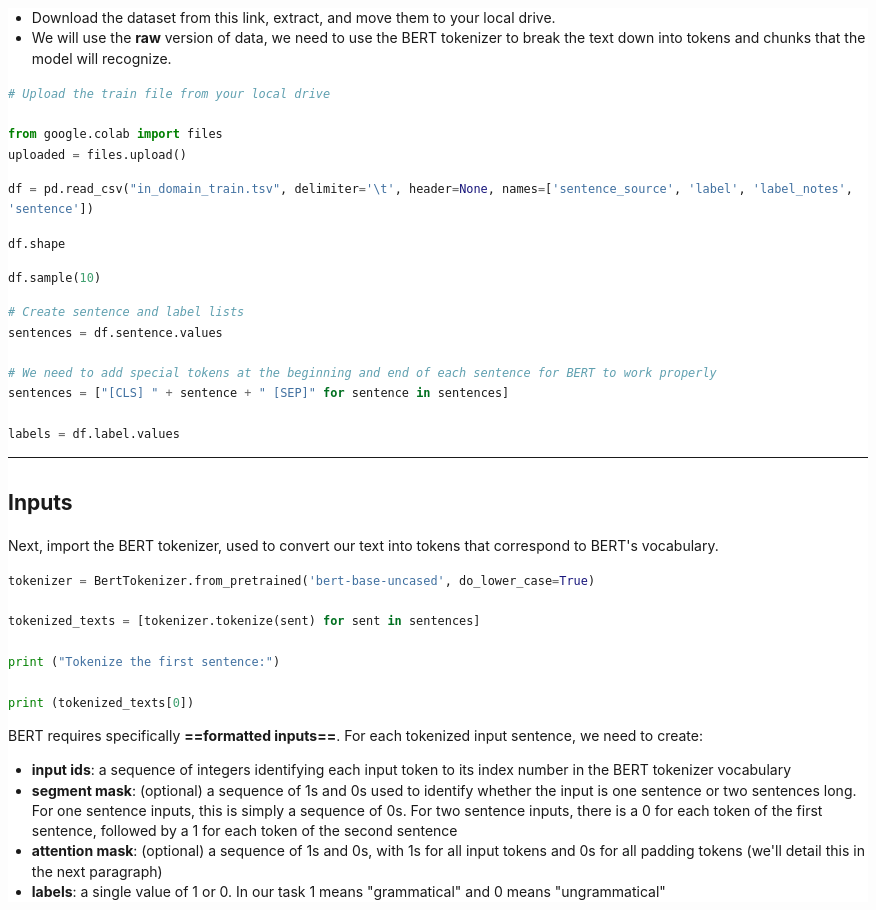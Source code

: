 - Download the dataset from this link, extract, and move them to your local drive.
- We will use the **raw** version of data, we need to use the BERT tokenizer to break the text down into tokens and chunks that the model will recognize.

```python
# Upload the train file from your local drive

from google.colab import files
uploaded = files.upload()
```
```python
df = pd.read_csv("in_domain_train.tsv", delimiter='\t', header=None, names=['sentence_source', 'label', 'label_notes', 'sentence'])
```
```python
df.shape
```
```python
df.sample(10)
```
```python
# Create sentence and label lists
sentences = df.sentence.values

# We need to add special tokens at the beginning and end of each sentence for BERT to work properly
sentences = ["[CLS] " + sentence + " [SEP]" for sentence in sentences]

labels = df.label.values
```

---

## Inputs

Next, import the BERT tokenizer, used to convert our text into tokens that correspond to BERT's vocabulary.

```python
tokenizer = BertTokenizer.from_pretrained('bert-base-uncased', do_lower_case=True)

tokenized_texts = [tokenizer.tokenize(sent) for sent in sentences]

print ("Tokenize the first sentence:")

print (tokenized_texts[0])
```

BERT requires specifically **==formatted inputs==**. For each tokenized input sentence, we need to create:

- **input ids**: a sequence of integers identifying each input token to its index number in the BERT tokenizer vocabulary
- **segment mask**: (optional) a sequence of 1s and 0s used to identify whether the input is one sentence or two sentences long. For one sentence inputs, this is simply a sequence of 0s. For two sentence inputs, there is a 0 for each token of the first sentence, followed by a 1 for each token of the second sentence
- **attention mask**: (optional) a sequence of 1s and 0s, with 1s for all input tokens and 0s for all padding tokens (we'll detail this in the next paragraph)
- **labels**: a single value of 1 or 0. In our task 1 means "grammatical" and 0 means "ungrammatical"

